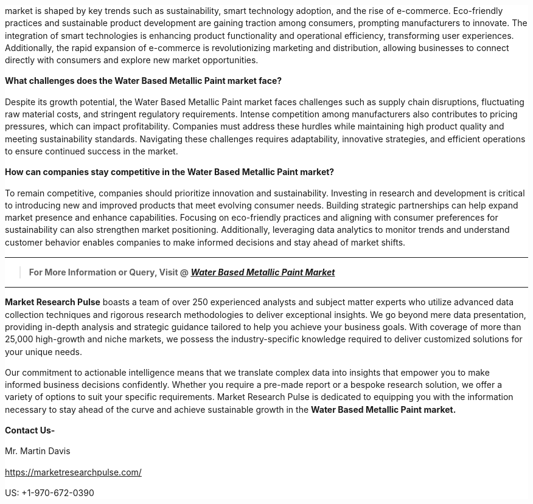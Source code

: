 market is shaped by key trends such as sustainability, smart technology adoption, and the rise of e-commerce. Eco-friendly practices and sustainable product development are gaining traction among consumers, prompting manufacturers to innovate. The integration of smart technologies is enhancing product functionality and operational efficiency, transforming user experiences. Additionally, the rapid expansion of e-commerce is revolutionizing marketing and distribution, allowing businesses to connect directly with consumers and explore new market opportunities.</p><p><strong>What challenges does the Water Based Metallic Paint market face?</strong></p><p>Despite its growth potential, the Water Based Metallic Paint market faces challenges such as supply chain disruptions, fluctuating raw material costs, and stringent regulatory requirements. Intense competition among manufacturers also contributes to pricing pressures, which can impact profitability. Companies must address these hurdles while maintaining high product quality and meeting sustainability standards. Navigating these challenges requires adaptability, innovative strategies, and efficient operations to ensure continued success in the market.</p><p><strong>How can companies stay competitive in the Water Based Metallic Paint market?</strong></p><p>To remain competitive, companies should prioritize innovation and sustainability. Investing in research and development is critical to introducing new and improved products that meet evolving consumer needs. Building strategic partnerships can help expand market presence and enhance capabilities. Focusing on eco-friendly practices and aligning with consumer preferences for sustainability can also strengthen market positioning. Additionally, leveraging data analytics to monitor trends and understand customer behavior enables companies to make informed decisions and stay ahead of market shifts.</p><hr /><blockquote><p><strong>For More Information or Query, Visit @&nbsp;<em><a href="https://marketresearchpulse.com/report/5376/water-based-metallic-paint-market?utm_source=Linkedin&utm_medium=027">Water Based Metallic Paint Market</a></em></strong></p></blockquote><hr /><p><strong>Market Research Pulse</strong> boasts a team of over 250 experienced analysts and subject matter experts who utilize advanced data collection techniques and rigorous research methodologies to deliver exceptional insights. We go beyond mere data presentation, providing in-depth analysis and strategic guidance tailored to help you achieve your business goals. With coverage of more than 25,000 high-growth and niche markets, we possess the industry-specific knowledge required to deliver customized solutions for your unique needs.</p><p>Our commitment to actionable intelligence means that we translate complex data into insights that empower you to make informed business decisions confidently. Whether you require a pre-made report or a bespoke research solution, we offer a variety of options to suit your specific requirements. Market Research Pulse is dedicated to equipping you with the information necessary to stay ahead of the curve and achieve sustainable growth in the <strong>Water Based Metallic Paint market.</strong></p><p><strong>Contact Us-</strong></p><p>Mr. Martin Davis</p><p>https://marketresearchpulse.com/</p><p>US: +1-970-672-0390</p>

